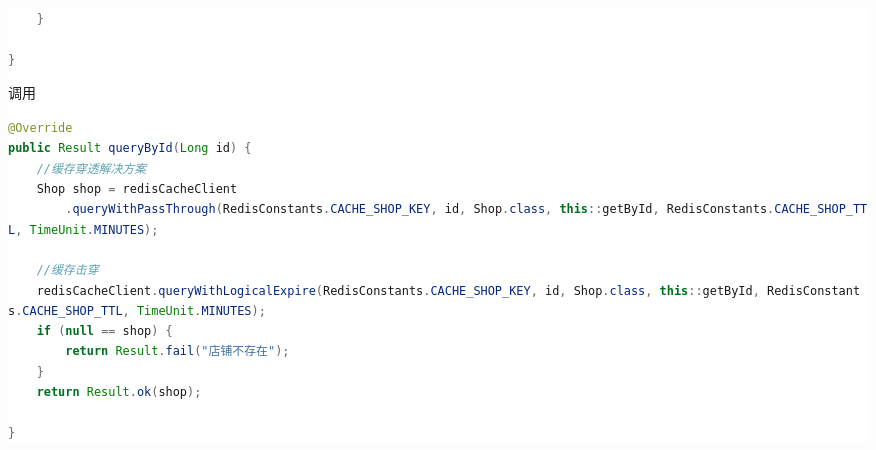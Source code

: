 ```java
    }
    
}
```

调用

```java
@Override
public Result queryById(Long id) {
    //缓存穿透解决方案
    Shop shop = redisCacheClient
        .queryWithPassThrough(RedisConstants.CACHE_SHOP_KEY, id, Shop.class, this::getById, RedisConstants.CACHE_SHOP_TTL, TimeUnit.MINUTES);

    //缓存击穿
    redisCacheClient.queryWithLogicalExpire(RedisConstants.CACHE_SHOP_KEY, id, Shop.class, this::getById, RedisConstants.CACHE_SHOP_TTL, TimeUnit.MINUTES);
    if (null == shop) {
        return Result.fail("店铺不存在");
    }
    return Result.ok(shop);

}
```
